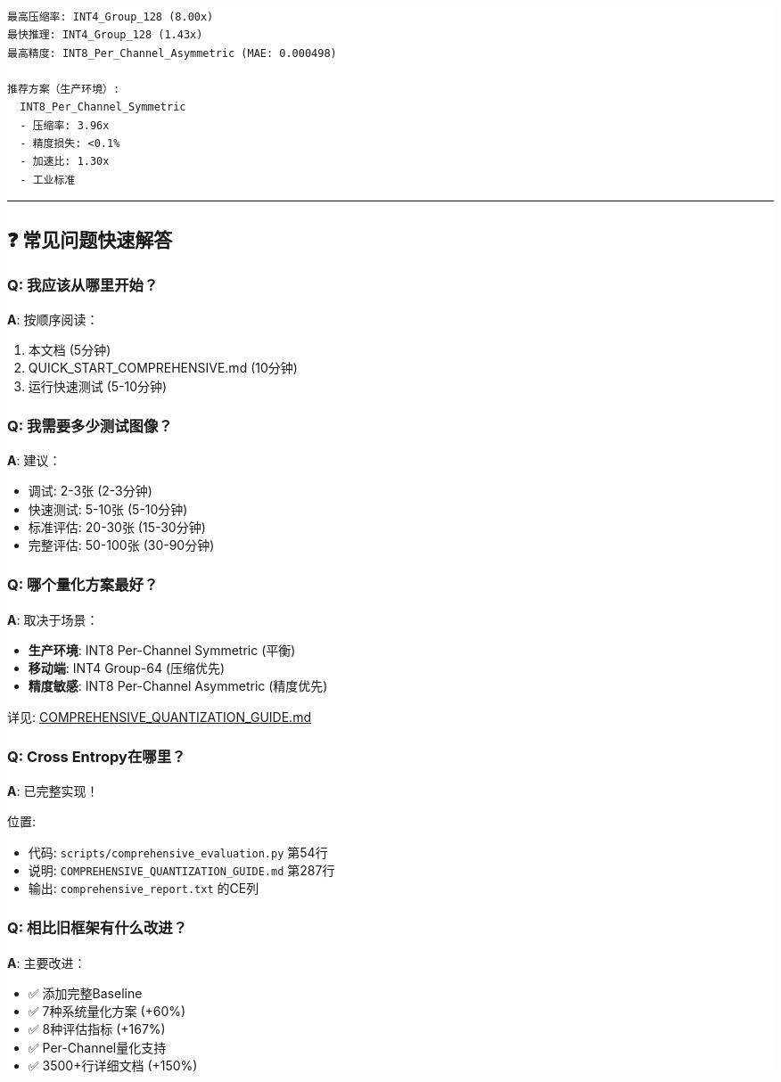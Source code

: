 ```
最高压缩率: INT4_Group_128 (8.00x)
最快推理: INT4_Group_128 (1.43x)
最高精度: INT8_Per_Channel_Asymmetric (MAE: 0.000498)

推荐方案（生产环境）:
  INT8_Per_Channel_Symmetric
  - 压缩率: 3.96x
  - 精度损失: <0.1%
  - 加速比: 1.30x
  - 工业标准
```

---

## ❓ 常见问题快速解答

### Q: 我应该从哪里开始？

**A**: 按顺序阅读：
1. 本文档 (5分钟)
2. QUICK_START_COMPREHENSIVE.md (10分钟)
3. 运行快速测试 (5-10分钟)

### Q: 我需要多少测试图像？

**A**: 建议：
- 调试: 2-3张 (2-3分钟)
- 快速测试: 5-10张 (5-10分钟)
- 标准评估: 20-30张 (15-30分钟)
- 完整评估: 50-100张 (30-90分钟)

### Q: 哪个量化方案最好？

**A**: 取决于场景：
- **生产环境**: INT8 Per-Channel Symmetric (平衡)
- **移动端**: INT4 Group-64 (压缩优先)
- **精度敏感**: INT8 Per-Channel Asymmetric (精度优先)

详见: [COMPREHENSIVE_QUANTIZATION_GUIDE.md](COMPREHENSIVE_QUANTIZATION_GUIDE.md#实验结果解读)

### Q: Cross Entropy在哪里？

**A**: 已完整实现！

位置:
- 代码: `scripts/comprehensive_evaluation.py` 第54行
- 说明: `COMPREHENSIVE_QUANTIZATION_GUIDE.md` 第287行
- 输出: `comprehensive_report.txt` 的CE列

### Q: 相比旧框架有什么改进？

**A**: 主要改进：
- ✅ 添加完整Baseline
- ✅ 7种系统量化方案 (+60%)
- ✅ 8种评估指标 (+167%)
- ✅ Per-Channel量化支持
- ✅ 3500+行详细文档 (+150%)
